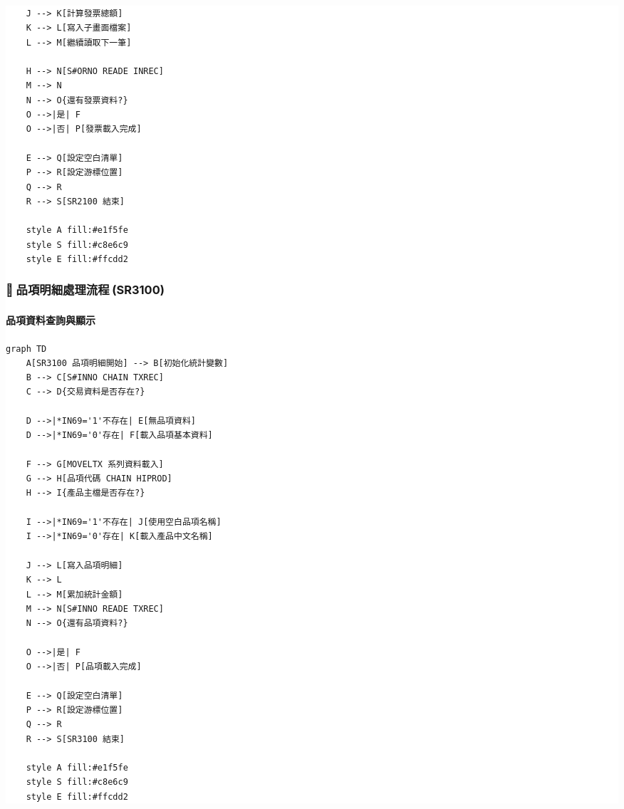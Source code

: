 ```mermaid
    J --> K[計算發票總額]
    K --> L[寫入子畫面檔案]
    L --> M[繼續讀取下一筆]
    
    H --> N[S#ORNO READE INREC]
    M --> N
    N --> O{還有發票資料?}
    O -->|是| F
    O -->|否| P[發票載入完成]
    
    E --> Q[設定空白清單]
    P --> R[設定游標位置]
    Q --> R
    R --> S[SR2100 結束]
    
    style A fill:#e1f5fe
    style S fill:#c8e6c9
    style E fill:#ffcdd2
```

### 🎯 品項明細處理流程 (SR3100)

#### 品項資料查詢與顯示
```mermaid
graph TD
    A[SR3100 品項明細開始] --> B[初始化統計變數]
    B --> C[S#INNO CHAIN TXREC]
    C --> D{交易資料是否存在?}
    
    D -->|*IN69='1'不存在| E[無品項資料]
    D -->|*IN69='0'存在| F[載入品項基本資料]
    
    F --> G[MOVELTX 系列資料載入]
    G --> H[品項代碼 CHAIN HIPROD]
    H --> I{產品主檔是否存在?}
    
    I -->|*IN69='1'不存在| J[使用空白品項名稱]
    I -->|*IN69='0'存在| K[載入產品中文名稱]
    
    J --> L[寫入品項明細]
    K --> L
    L --> M[累加統計金額]
    M --> N[S#INNO READE TXREC]
    N --> O{還有品項資料?}
    
    O -->|是| F
    O -->|否| P[品項載入完成]
    
    E --> Q[設定空白清單]
    P --> R[設定游標位置]
    Q --> R
    R --> S[SR3100 結束]
    
    style A fill:#e1f5fe
    style S fill:#c8e6c9
    style E fill:#ffcdd2
```
